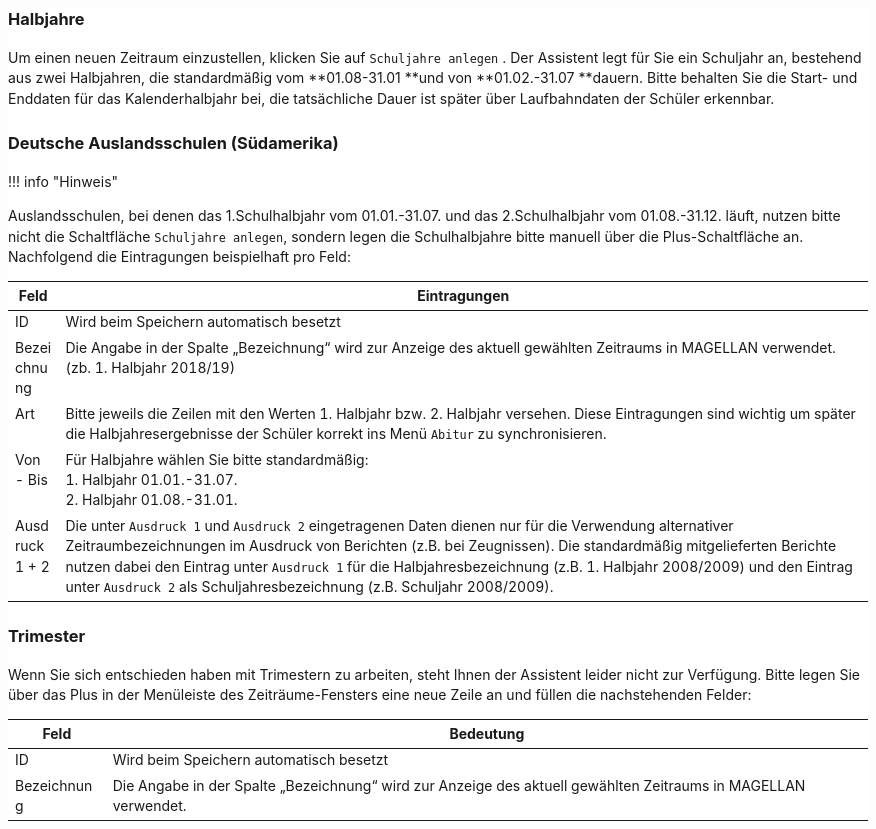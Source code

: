 ### Halbjahre

Um einen neuen Zeitraum einzustellen, klicken Sie auf `Schuljahre anlegen` . Der Assistent legt für Sie ein Schuljahr an, bestehend aus zwei Halbjahren, die standardmäßig vom **01.08-31.01 **und von **01.02.-31.07 **dauern. Bitte behalten Sie die Start- und Enddaten für das Kalenderhalbjahr bei, die tatsächliche Dauer ist später über Laufbahndaten der Schüler erkennbar.

### Deutsche Auslandsschulen (Südamerika)

!!! info "Hinweis"

  Auslandsschulen, bei denen das 1.Schulhalbjahr vom 01.01.-31.07. und das 2.Schulhalbjahr vom 01.08.-31.12. läuft, nutzen bitte nicht die Schaltfläche `Schuljahre anlegen`, sondern legen die Schulhalbjahre bitte manuell über die Plus-Schaltfläche an. Nachfolgend die Eintragungen beispielhaft pro Feld:

| Feld           | Eintragungen                                                                                                                                                                                                                                                                                                                                                                                                             |
| -------------- | ------------------------------------------------------------------------------------------------------------------------------------------------------------------------------------------------------------------------------------------------------------------------------------------------------------------------------------------------------------------------------------------------------------------------ |
| ID             | Wird beim Speichern automatisch besetzt                                                                                                                                                                                                                                                                                                                                                                                  |
| Bezeichnung    | Die Angabe in der Spalte „Bezeichnung“ wird zur Anzeige des aktuell gewählten Zeitraums in MAGELLAN verwendet. (zb. 1. Halbjahr 2018/19)                                                                                                                                                                                                                                                                                 |
| Art            | Bitte jeweils die Zeilen mit den Werten 1. Halbjahr bzw. 2. Halbjahr versehen. Diese Eintragungen sind wichtig um später die Halbjahresergebnisse der Schüler korrekt ins Menü `Abitur` zu synchronisieren.                                                                                                                                                                                                              |
| Von - Bis      | Für Halbjahre wählen Sie bitte standardmäßig:<br />1. Halbjahr 01.01.-31.07.<br />2. Halbjahr 01.08.-31.01.                                                                                                                                                                                                                                                                                                              |
| Ausdruck 1 + 2 | Die unter `Ausdruck 1` und `Ausdruck 2` eingetragenen Daten dienen nur für die Verwendung alternativer Zeitraumbezeichnungen im Ausdruck von Berichten (z.B. bei Zeugnissen). Die standardmäßig mitgelieferten Berichte nutzen dabei den Eintrag unter `Ausdruck 1` für die Halbjahresbezeichnung (z.B. 1. Halbjahr 2008/2009) und den Eintrag unter `Ausdruck 2` als Schuljahresbezeichnung (z.B. Schuljahr 2008/2009). |



### Trimester

Wenn Sie sich entschieden haben mit Trimestern zu arbeiten, steht Ihnen der Assistent leider nicht zur Verfügung. Bitte legen Sie über das Plus in der Menüleiste des Zeiträume-Fensters eine neue Zeile an und füllen die nachstehenden Felder:

| Feld           | Bedeutung                                                                                                                                                                                                                                                                                                                                                                                                                |
| -------------- | ------------------------------------------------------------------------------------------------------------------------------------------------------------------------------------------------------------------------------------------------------------------------------------------------------------------------------------------------------------------------------------------------------------------------ |
| ID             | Wird beim Speichern automatisch besetzt                                                                                                                                                                                                                                                                                                                                                                                  |
| Bezeichnung    | Die Angabe in der Spalte „Bezeichnung“ wird zur Anzeige des aktuell gewählten Zeitraums in MAGELLAN verwendet.                                                                                                                                                                                                                                                                                                           |